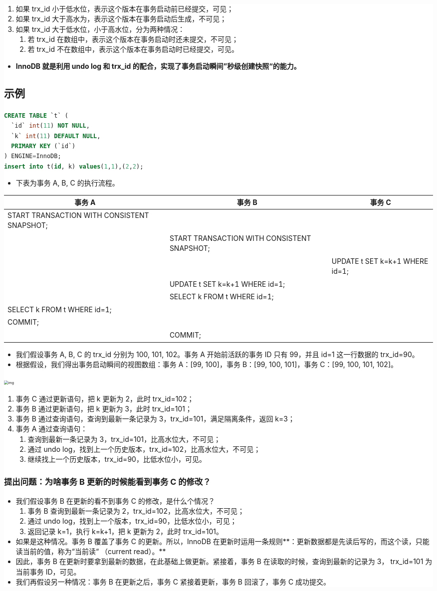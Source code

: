 1. 如果 trx_id 小于低水位，表示这个版本在事务启动前已经提交，可见；
2. 如果 trx_id 大于高水为，表示这个版本在事务启动后生成，不可见；
3. 如果 trx_id 大于低水位，小于高水位，分为两种情况：
   1. 若 trx_id 在数组中，表示这个版本在事务启动时还未提交，不可见；
   2. 若 trx_id 不在数组中，表示这个版本在事务启动时已经提交，可见。

- **InnoDB 就是利用 undo log 和 trx_id 的配合，实现了事务启动瞬间”秒级创建快照“的能力。**

## 示例

```sql
CREATE TABLE `t` (
  `id` int(11) NOT NULL,
  `k` int(11) DEFAULT NULL,
  PRIMARY KEY (`id`)
) ENGINE=InnoDB;
insert into t(id, k) values(1,1),(2,2);
```

- 下表为事务 A, B, C 的执行流程。

| 事务 A                                       | 事务 B                                       | 事务 C                          |
| ------------------------------------------- | ------------------------------------------- | ------------------------------ |
| START TRANSACTION WITH CONSISTENT SNAPSHOT; |                                             |                                |
|                                             | START TRANSACTION WITH CONSISTENT SNAPSHOT; |                                |
|                                             |                                             | UPDATE t SET k=k+1 WHERE id=1; |
|                                             | UPDATE t SET k=k+1 WHERE id=1;              |                                |
|                                             | SELECT k FROM t WHERE id=1;                 |                                |
| SELECT k FROM t WHERE id=1;                 |                                             |                                |
| COMMIT;                                     |                                             |                                |
|                                             | COMMIT;                                     |                                |

- 我们假设事务 A, B, C 的 trx_id 分别为 100, 101, 102。事务 A 开始前活跃的事务 ID 只有 99，并且 id=1 这一行数据的 trx_id=90。
- 根据假设，我们得出事务启动瞬间的视图数组：事务 A：[99, 100]，事务 B：[99, 100, 101]，事务 C：[99, 100, 101, 102]。

<img src="https://raw.githubusercontent.com/LuShan123888/Files/main/Pictures/1728240162340a11~tplv-t2oaga2asx-zoom-in-crop-mark:4536:0:0:0.awebp" alt="img" style="zoom:50%;" />

1. 事务 C 通过更新语句，把 k 更新为 2，此时 trx_id=102；
2. 事务 B 通过更新语句，把 k 更新为 3，此时 trx_id=101；
3. 事务 B 通过查询语句，查询到最新一条记录为 3，trx_id=101，满足隔离条件，返回 k=3；
4. 事务 A 通过查询语句：
   1. 查询到最新一条记录为 3，trx_id=101，比高水位大，不可见；
   2. 通过 undo log，找到上一个历史版本，trx_id=102，比高水位大，不可见；
   3. 继续找上一个历史版本，trx_id=90，比低水位小，可见。

### 提出问题：为啥事务 B 更新的时候能看到事务 C 的修改？

- 我们假设事务 B 在更新的看不到事务 C 的修改，是什么个情况？
  1. 事务 B 查询到最新一条记录为 2，trx_id=102，比高水位大，不可见；
  2. 通过 undo log，找到上一个版本，trx_id=90，比低水位小，可见；
  3. 返回记录 k=1，执行 k=k+1，把 k 更新为 2，此时 trx_id=101。
- 如果是这种情况。事务 B 覆盖了事务 C 的更新。所以，InnoDB 在更新时运用一条规则**：更新数据都是先读后写的，而这个读，只能读当前的值，称为“当前读“ （current read）。**
- 因此，事务 B 在更新时要拿到最新的数据，在此基础上做更新。紧接着，事务 B 在读取的时候，查询到最新的记录为 3， trx_id=101 为当前事务 ID，可见。
- 我们再假设另一种情况：事务 B 在更新之后，事务 C 紧接着更新，事务 B 回滚了，事务 C 成功提交。
